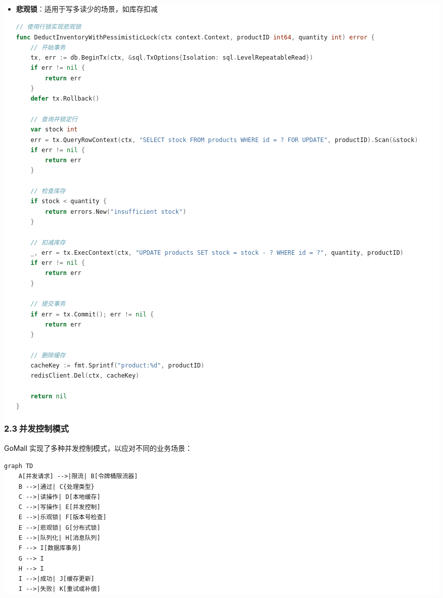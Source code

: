 - **悲观锁**：适用于写多读少的场景，如库存扣减
  ```go
  // 使用行锁实现悲观锁
  func DeductInventoryWithPessimisticLock(ctx context.Context, productID int64, quantity int) error {
      // 开始事务
      tx, err := db.BeginTx(ctx, &sql.TxOptions{Isolation: sql.LevelRepeatableRead})
      if err != nil {
          return err
      }
      defer tx.Rollback()

      // 查询并锁定行
      var stock int
      err = tx.QueryRowContext(ctx, "SELECT stock FROM products WHERE id = ? FOR UPDATE", productID).Scan(&stock)
      if err != nil {
          return err
      }

      // 检查库存
      if stock < quantity {
          return errors.New("insufficient stock")
      }

      // 扣减库存
      _, err = tx.ExecContext(ctx, "UPDATE products SET stock = stock - ? WHERE id = ?", quantity, productID)
      if err != nil {
          return err
      }

      // 提交事务
      if err = tx.Commit(); err != nil {
          return err
      }

      // 删除缓存
      cacheKey := fmt.Sprintf("product:%d", productID)
      redisClient.Del(ctx, cacheKey)

      return nil
  }
  ```

### 2.3 并发控制模式

GoMall 实现了多种并发控制模式，以应对不同的业务场景：

```mermaid
graph TD
    A[并发请求] -->|限流| B[令牌桶限流器]
    B -->|通过| C{处理类型}
    C -->|读操作| D[本地缓存]
    C -->|写操作| E[并发控制]
    E -->|乐观锁| F[版本号检查]
    E -->|悲观锁| G[分布式锁]
    E -->|队列化| H[消息队列]
    F --> I[数据库事务]
    G --> I
    H --> I
    I -->|成功| J[缓存更新]
    I -->|失败| K[重试或补偿]
```
